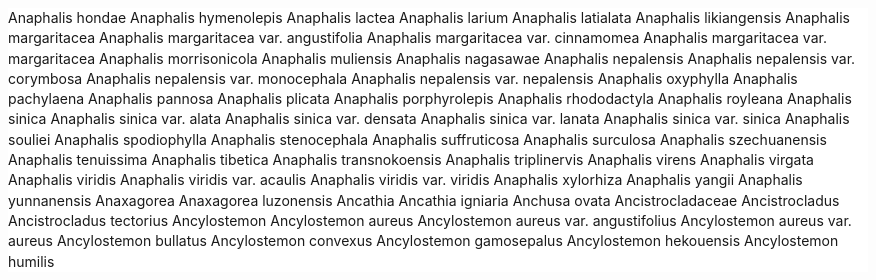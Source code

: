 Anaphalis hondae
Anaphalis hymenolepis
Anaphalis lactea
Anaphalis larium
Anaphalis latialata
Anaphalis likiangensis
Anaphalis margaritacea
Anaphalis margaritacea var. angustifolia
Anaphalis margaritacea var. cinnamomea
Anaphalis margaritacea var. margaritacea
Anaphalis morrisonicola
Anaphalis muliensis
Anaphalis nagasawae
Anaphalis nepalensis
Anaphalis nepalensis var. corymbosa
Anaphalis nepalensis var. monocephala
Anaphalis nepalensis var. nepalensis
Anaphalis oxyphylla
Anaphalis pachylaena
Anaphalis pannosa
Anaphalis plicata
Anaphalis porphyrolepis
Anaphalis rhododactyla
Anaphalis royleana
Anaphalis sinica
Anaphalis sinica var. alata
Anaphalis sinica var. densata
Anaphalis sinica var. lanata
Anaphalis sinica var. sinica
Anaphalis souliei
Anaphalis spodiophylla
Anaphalis stenocephala
Anaphalis suffruticosa
Anaphalis surculosa
Anaphalis szechuanensis
Anaphalis tenuissima
Anaphalis tibetica
Anaphalis transnokoensis
Anaphalis triplinervis
Anaphalis virens
Anaphalis virgata
Anaphalis viridis
Anaphalis viridis var. acaulis
Anaphalis viridis var. viridis
Anaphalis xylorhiza
Anaphalis yangii
Anaphalis yunnanensis
Anaxagorea
Anaxagorea luzonensis
Ancathia
Ancathia igniaria
Anchusa ovata
Ancistrocladaceae
Ancistrocladus
Ancistrocladus tectorius
Ancylostemon
Ancylostemon aureus
Ancylostemon aureus var. angustifolius
Ancylostemon aureus var. aureus
Ancylostemon bullatus
Ancylostemon convexus
Ancylostemon gamosepalus
Ancylostemon hekouensis
Ancylostemon humilis